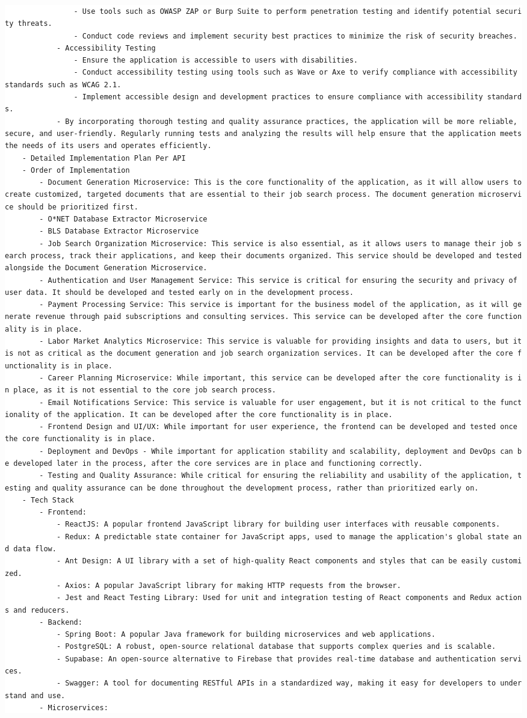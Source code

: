                    - Use tools such as OWASP ZAP or Burp Suite to perform penetration testing and identify potential security threats.
                    - Conduct code reviews and implement security best practices to minimize the risk of security breaches.
                - Accessibility Testing
                    - Ensure the application is accessible to users with disabilities.
                    - Conduct accessibility testing using tools such as Wave or Axe to verify compliance with accessibility standards such as WCAG 2.1.
                    - Implement accessible design and development practices to ensure compliance with accessibility standards.
                - By incorporating thorough testing and quality assurance practices, the application will be more reliable, secure, and user-friendly. Regularly running tests and analyzing the results will help ensure that the application meets the needs of its users and operates efficiently.
        - Detailed Implementation Plan Per API
        - Order of Implementation
            - Document Generation Microservice: This is the core functionality of the application, as it will allow users to create customized, targeted documents that are essential to their job search process. The document generation microservice should be prioritized first.
            - O*NET Database Extractor Microservice
            - BLS Database Extractor Microservice
            - Job Search Organization Microservice: This service is also essential, as it allows users to manage their job search process, track their applications, and keep their documents organized. This service should be developed and tested alongside the Document Generation Microservice.
            - Authentication and User Management Service: This service is critical for ensuring the security and privacy of user data. It should be developed and tested early on in the development process.
            - Payment Processing Service: This service is important for the business model of the application, as it will generate revenue through paid subscriptions and consulting services. This service can be developed after the core functionality is in place.
            - Labor Market Analytics Microservice: This service is valuable for providing insights and data to users, but it is not as critical as the document generation and job search organization services. It can be developed after the core functionality is in place.
            - Career Planning Microservice: While important, this service can be developed after the core functionality is in place, as it is not essential to the core job search process.
            - Email Notifications Service: This service is valuable for user engagement, but it is not critical to the functionality of the application. It can be developed after the core functionality is in place.
            - Frontend Design and UI/UX: While important for user experience, the frontend can be developed and tested once the core functionality is in place.
            - Deployment and DevOps - While important for application stability and scalability, deployment and DevOps can be developed later in the process, after the core services are in place and functioning correctly.
            - Testing and Quality Assurance: While critical for ensuring the reliability and usability of the application, testing and quality assurance can be done throughout the development process, rather than prioritized early on.
        - Tech Stack
            - Frontend:
                - ReactJS: A popular frontend JavaScript library for building user interfaces with reusable components.
                - Redux: A predictable state container for JavaScript apps, used to manage the application's global state and data flow.
                - Ant Design: A UI library with a set of high-quality React components and styles that can be easily customized.
                - Axios: A popular JavaScript library for making HTTP requests from the browser.
                - Jest and React Testing Library: Used for unit and integration testing of React components and Redux actions and reducers.
            - Backend:
                - Spring Boot: A popular Java framework for building microservices and web applications.
                - PostgreSQL: A robust, open-source relational database that supports complex queries and is scalable.
                - Supabase: An open-source alternative to Firebase that provides real-time database and authentication services.
                - Swagger: A tool for documenting RESTful APIs in a standardized way, making it easy for developers to understand and use.
            - Microservices: